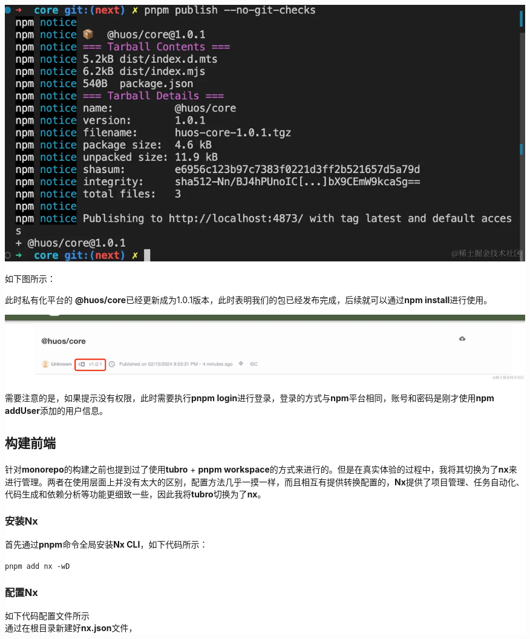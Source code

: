 ![](./images/f09a5f6f52afc98ad4803925012b941b.webp )

如下图所示：

此时私有化平台的 **@huos/core**已经更新成为1.0.1版本，此时表明我们的包已经发布完成，后续就可以通过**npm install**进行使用。

![](./images/9d5346226135973bf128e2a53c91cad0.webp )

需要注意的是，如果提示没有权限，此时需要执行**pnpm login**进行登录，登录的方式与**npm**平台相同，账号和密码是刚才使用**npm addUser**添加的用户信息。

## 构建前端

针对**monorepo**的构建之前也提到过了使用**tubro** + **pnpm workspace**的方式来进行的。但是在真实体验的过程中，我将其切换为了**nx**来进行管理。两者在使用层面上并没有太大的区别，配置方法几乎一摸一样，而且相互有提供转换配置的，**Nx**提供了项目管理、任务自动化、代码生成和依赖分析等功能更细致一些，因此我将**tubro**切换为了**nx**。

### 安装Nx

首先通过**pnpm**命令全局安装**Nx CLI**，如下代码所示：

```
pnpm add nx -wD
```

### 配置Nx

如下代码配置文件所示  
通过在根目录新建好**nx.json**文件，
